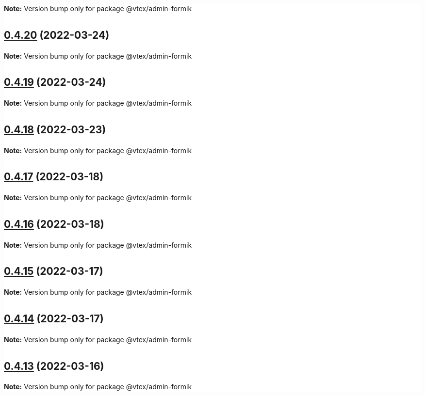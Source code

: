 **Note:** Version bump only for package @vtex/admin-formik

## [0.4.20](https://github.com/vtex/admin-ui/compare/@vtex/admin-formik@0.4.19...@vtex/admin-formik@0.4.20) (2022-03-24)

**Note:** Version bump only for package @vtex/admin-formik

## [0.4.19](https://github.com/vtex/admin-ui/compare/@vtex/admin-formik@0.4.18...@vtex/admin-formik@0.4.19) (2022-03-24)

**Note:** Version bump only for package @vtex/admin-formik

## [0.4.18](https://github.com/vtex/admin-ui/compare/@vtex/admin-formik@0.4.17...@vtex/admin-formik@0.4.18) (2022-03-23)

**Note:** Version bump only for package @vtex/admin-formik

## [0.4.17](https://github.com/vtex/admin-ui/compare/@vtex/admin-formik@0.4.16...@vtex/admin-formik@0.4.17) (2022-03-18)

**Note:** Version bump only for package @vtex/admin-formik

## [0.4.16](https://github.com/vtex/admin-ui/compare/@vtex/admin-formik@0.4.15...@vtex/admin-formik@0.4.16) (2022-03-18)

**Note:** Version bump only for package @vtex/admin-formik

## [0.4.15](https://github.com/vtex/admin-ui/compare/@vtex/admin-formik@0.4.14...@vtex/admin-formik@0.4.15) (2022-03-17)

**Note:** Version bump only for package @vtex/admin-formik

## [0.4.14](https://github.com/vtex/admin-ui/compare/@vtex/admin-formik@0.4.13...@vtex/admin-formik@0.4.14) (2022-03-17)

**Note:** Version bump only for package @vtex/admin-formik

## [0.4.13](https://github.com/vtex/admin-ui/compare/@vtex/admin-formik@0.4.12...@vtex/admin-formik@0.4.13) (2022-03-16)

**Note:** Version bump only for package @vtex/admin-formik

